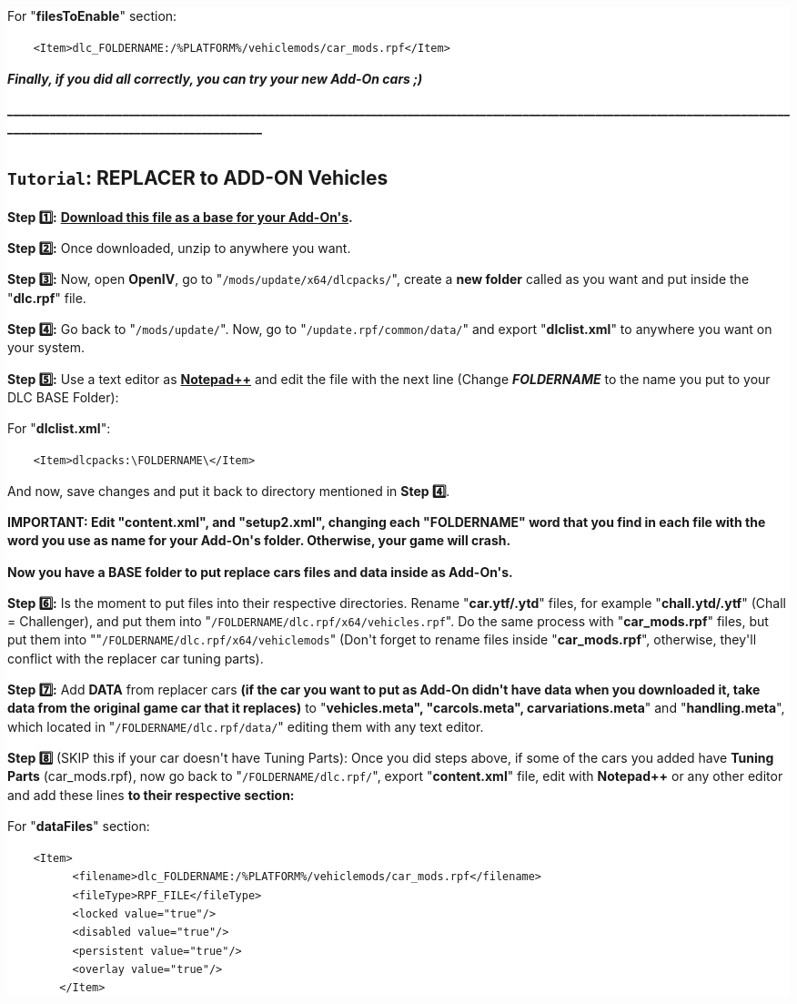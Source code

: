 For "**filesToEnable**" section:

		<Item>dlc_FOLDERNAME:/%PLATFORM%/vehiclemods/car_mods.rpf</Item>        

***Finally, if you did all correctly, you can try your new Add-On cars ;)***

**___________________________________________________________________________________________________________________________________________________________________________**

`Tutorial`: **REPLACER** to **ADD-ON** Vehicles
-

**Step :one::** **[Download this file as a base for your Add-On's](https://es.gta5-mods.com/tools/add-on-replace-base-folder).**

**Step :two::** Once downloaded, unzip to anywhere you want.

**Step :three::** Now, open **OpenIV**, go to "`/mods/update/x64/dlcpacks/`", create a **new folder** called as you want and put inside the "**dlc.rpf**" file.

**Step :four::** Go back to "`/mods/update/`". Now, go to "`/update.rpf/common/data/`" and export "**dlclist.xml**" to anywhere you want on your system.

**Step :five::** Use a text editor as **[Notepad++](https://notepad-plus-plus.org/download/v6.9.2.html)** and edit the file with the next line (Change ***FOLDERNAME*** to the name you put to your DLC BASE Folder):

For "**dlclist.xml**": 

		<Item>dlcpacks:\FOLDERNAME\</Item>        

And now, save changes and put it back to directory mentioned in **Step :four:**.

**IMPORTANT: Edit "content.xml", and "setup2.xml", changing each "FOLDERNAME" word that you find in each file with the word you use as name for your Add-On's folder. Otherwise, your game will crash.**

**Now you have a BASE folder to put replace cars files and data inside as Add-On's.**

**Step :six::** Is the moment to put files into their respective directories. Rename "**car.ytf/.ytd**" files, for example "**chall.ytd/.ytf**" (Chall = Challenger), and put them into "`/FOLDERNAME/dlc.rpf/x64/vehicles.rpf`". Do the same process with "**car_mods.rpf**" files, but put them into ""`/FOLDERNAME/dlc.rpf/x64/vehiclemods`" (Don't forget to rename files inside "**car_mods.rpf**", otherwise, they'll conflict with the replacer car tuning parts).

**Step :seven::** Add **DATA** from replacer cars **(if the car you want to put as Add-On didn't have data when you downloaded it, take data from the original game car that it replaces)** to "**vehicles.meta", "carcols.meta", carvariations.meta**" and "**handling.meta**", which located in "`/FOLDERNAME/dlc.rpf/data/`" editing them with any text editor.

**Step :eight:** (SKIP this if your car doesn't have Tuning Parts): Once you did steps above, if some of the cars you added have **Tuning Parts** (car_mods.rpf), now go back to "`/FOLDERNAME/dlc.rpf/`",  export "**content.xml**" file, edit with **Notepad++** or any other editor and add these lines **to their respective section:**

For "**dataFiles**" section:

		<Item> 
	          <filename>dlc_FOLDERNAME:/%PLATFORM%/vehiclemods/car_mods.rpf</filename> 
	          <fileType>RPF_FILE</fileType> 
	          <locked value="true"/>
	          <disabled value="true"/>
	          <persistent value="true"/>
	          <overlay value="true"/>
	        </Item>
